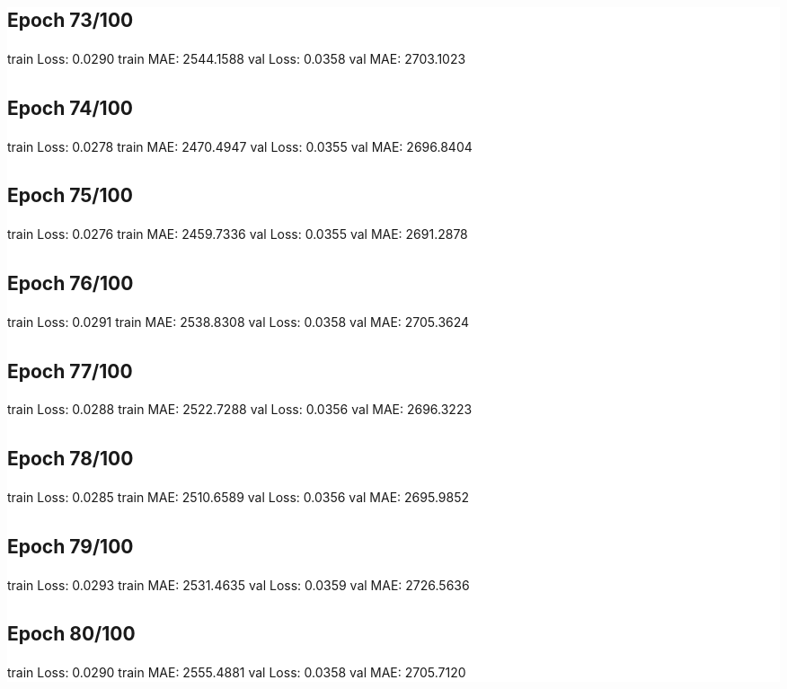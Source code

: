 Epoch 73/100
----------
train Loss: 0.0290
train MAE: 2544.1588
val Loss: 0.0358
val MAE: 2703.1023

Epoch 74/100
----------
train Loss: 0.0278
train MAE: 2470.4947
val Loss: 0.0355
val MAE: 2696.8404

Epoch 75/100
----------
train Loss: 0.0276
train MAE: 2459.7336
val Loss: 0.0355
val MAE: 2691.2878

Epoch 76/100
----------
train Loss: 0.0291
train MAE: 2538.8308
val Loss: 0.0358
val MAE: 2705.3624

Epoch 77/100
----------
train Loss: 0.0288
train MAE: 2522.7288
val Loss: 0.0356
val MAE: 2696.3223

Epoch 78/100
----------
train Loss: 0.0285
train MAE: 2510.6589
val Loss: 0.0356
val MAE: 2695.9852

Epoch 79/100
----------
train Loss: 0.0293
train MAE: 2531.4635
val Loss: 0.0359
val MAE: 2726.5636

Epoch 80/100
----------
train Loss: 0.0290
train MAE: 2555.4881
val Loss: 0.0358
val MAE: 2705.7120
